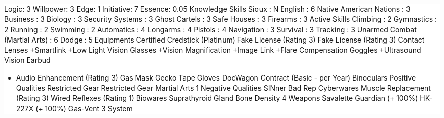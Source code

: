 Logic: 3
Willpower: 3
Edge: 1
Initiative: 7
Essence: 0.05
Knowledge Skills
Sioux : N
English : 6
Native American Nations : 3
Business : 3
Biology : 3
Security Systems : 3
Ghost Cartels : 3
Safe Houses : 3
Firearms : 3
Active Skills
Climbing : 2
Gymnastics : 2
Running : 2
Swimming : 2
Automatics : 4
Longarms : 4
Pistols : 4
Navigation : 3
Survival : 3
Tracking : 3
Unarmed Combat (Martial Arts) : 6
Dodge : 5
Equipments
Certified Credstick (Platinum)
Fake License (Rating 3)
Fake License (Rating 3)
Contact Lenses
+Smartlink
+Low Light Vision
Glasses
+Vision Magnification
+Image Link
+Flare Compensation
Goggles
+Ultrasound Vision
Earbud
+ Audio Enhancement (Rating 3)
Gas Mask
Gecko Tape Gloves
DocWagon Contract (Basic - per Year)
Binoculars
Positive Qualities
Restricted Gear
Restricted Gear
Martial Arts 1
Negative Qualities
SINner
Bad Rep
Cyberwares
Muscle Replacement (Rating 3)
Wired Reflexes (Rating 1)
Biowares
Suprathyroid Gland
Bone Density 4
Weapons
Savalette Guardian (+ 100%)
HK-227X (+ 100%)
Gas-Vent 3 System